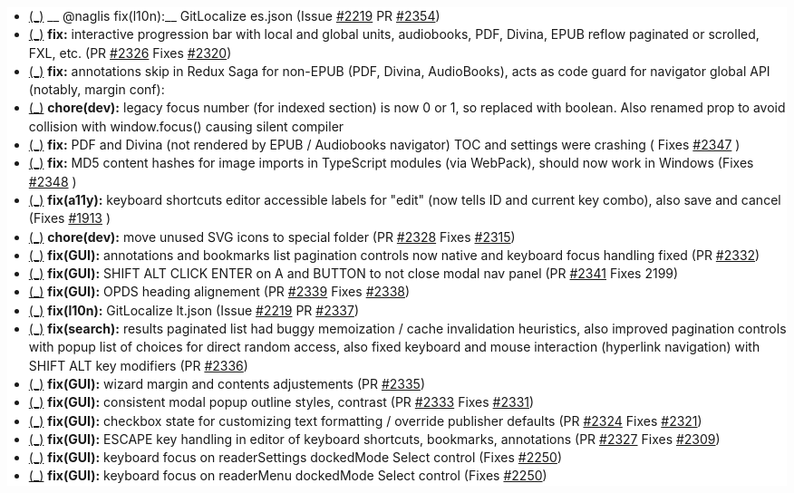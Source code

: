 * [(_)](https://github.com/edrlab/thorium-reader/commit/614ba6c5a611e42531b58aa26ab21362f561d24b) __ @naglis fix(l10n):__ GitLocalize es.json (Issue [#2219](https://github.com/edrlab/thorium-reader/issues/2219) PR [#2354](https://github.com/edrlab/thorium-reader/pull/2354))
* [(_)](https://github.com/edrlab/thorium-reader/commit/5faf72804f75d7a06301c3f5a8378458bf982579) __fix:__ interactive progression bar with local and global units, audiobooks, PDF, Divina, EPUB reflow paginated or scrolled, FXL, etc. (PR [#2326](https://github.com/edrlab/thorium-reader/pull/2326) Fixes [#2320](https://github.com/edrlab/thorium-reader/issues/2320))
* [(_)](https://github.com/edrlab/thorium-reader/commit/0dfbd187aa802bdb12ac07a44a4a53207b4166bf) __fix:__ annotations skip in Redux Saga for non-EPUB (PDF, Divina, AudioBooks), acts as code guard for navigator global API (notably, margin conf):
* [(_)](https://github.com/edrlab/thorium-reader/commit/6a0a6c9c393bdfca74561646c64dc58fe5c56dd4) __chore(dev):__ legacy focus number (for indexed section) is now 0 or 1, so replaced with boolean. Also renamed prop to avoid collision with window.focus() causing silent compiler
* [(_)](https://github.com/edrlab/thorium-reader/commit/3813999f48497807dde689c9220caa69b15145f3) __fix:__ PDF and Divina (not rendered by EPUB / Audiobooks navigator) TOC and settings were crashing ( Fixes [#2347](https://github.com/edrlab/thorium-reader/issues/2347) )
* [(_)](https://github.com/edrlab/thorium-reader/commit/615f1e7013396e0e266f0a59e715067aad47c51d) __fix:__ MD5 content hashes for image imports in TypeScript modules (via WebPack), should now work in Windows (Fixes [#2348](https://github.com/edrlab/thorium-reader/issues/2348) )
* [(_)](https://github.com/edrlab/thorium-reader/commit/790090e4d9902876df1d644d7851b4ac4f81f9df) __fix(a11y):__ keyboard shortcuts editor accessible labels for "edit" (now tells ID and current key combo), also save and cancel (Fixes [#1913](https://github.com/edrlab/thorium-reader/issues/1913) )
* [(_)](https://github.com/edrlab/thorium-reader/commit/759e4d446972f799182baedb3ab44fae8d5ee4f6) __chore(dev):__ move unused SVG icons to special folder (PR [#2328](https://github.com/edrlab/thorium-reader/pull/2328) Fixes [#2315](https://github.com/edrlab/thorium-reader/issues/2315))
* [(_)](https://github.com/edrlab/thorium-reader/commit/daebd059121cc0fe10dfcb7eb8794d15d245f9ba) __fix(GUI):__ annotations and bookmarks list pagination controls now native and keyboard focus handling fixed (PR [#2332](https://github.com/edrlab/thorium-reader/pull/2332))
* [(_)](https://github.com/edrlab/thorium-reader/commit/cd081f85d7ffd3108242393bb85ec8aa92cc2cbf) __fix(GUI):__ SHIFT ALT CLICK ENTER on A and BUTTON to not close modal nav panel (PR [#2341](https://github.com/edrlab/thorium-reader/pull/2341) Fixes 2199)
* [(_)](https://github.com/edrlab/thorium-reader/commit/02af32c2a33761c74e3231ce73cd367a6fc4debc) __fix(GUI):__ OPDS heading alignement (PR [#2339](https://github.com/edrlab/thorium-reader/pull/2339) Fixes [#2338](https://github.com/edrlab/thorium-reader/issues/2338))
* [(_)](https://github.com/edrlab/thorium-reader/commit/3df2bcfe8cd91593633830956e300093e13f1674) __fix(l10n):__ GitLocalize lt.json (Issue [#2219](https://github.com/edrlab/thorium-reader/issues/2219) PR [#2337](https://github.com/edrlab/thorium-reader/pull/2337))
* [(_)](https://github.com/edrlab/thorium-reader/commit/8ab9a2f9feb635207a79fa11897064b4da8ed42e) __fix(search):__ results paginated list had buggy memoization / cache invalidation heuristics, also improved pagination controls with popup list of choices for direct random access, also fixed keyboard and mouse interaction (hyperlink navigation) with SHIFT ALT key modifiers (PR [#2336](https://github.com/edrlab/thorium-reader/pull/2336))
* [(_)](https://github.com/edrlab/thorium-reader/commit/ff482a9abe132ef556f6efcd61e03265e724e59a) __fix(GUI):__ wizard margin and contents adjustements (PR [#2335](https://github.com/edrlab/thorium-reader/pull/2335))
* [(_)](https://github.com/edrlab/thorium-reader/commit/b96e527f1f354a8eefa24f27e432f9388a7f38fc) __fix(GUI):__ consistent modal popup outline styles, contrast (PR [#2333](https://github.com/edrlab/thorium-reader/pull/2333) Fixes [#2331](https://github.com/edrlab/thorium-reader/issues/2331))
* [(_)](https://github.com/edrlab/thorium-reader/commit/66b025f8ebd0766f02f7d7be4e889dfbf721ecf0) __fix(GUI):__ checkbox state for customizing text formatting / override publisher defaults (PR [#2324](https://github.com/edrlab/thorium-reader/pull/2324) Fixes [#2321](https://github.com/edrlab/thorium-reader/issues/2321))
* [(_)](https://github.com/edrlab/thorium-reader/commit/f861b3b7fe3ecfff6250448c7ed416bdea8ed905) __fix(GUI):__ ESCAPE key handling in editor of keyboard shortcuts, bookmarks, annotations (PR [#2327](https://github.com/edrlab/thorium-reader/pull/2327) Fixes [#2309](https://github.com/edrlab/thorium-reader/issues/2309))
* [(_)](https://github.com/edrlab/thorium-reader/commit/daf5b33614ac07022c8ed84547aa97e24734807c) __fix(GUI):__ keyboard focus on readerSettings dockedMode Select control (Fixes [#2250](https://github.com/edrlab/thorium-reader/issues/2250))
* [(_)](https://github.com/edrlab/thorium-reader/commit/900773169efc769e6de177f7f96db634cf12f27b) __fix(GUI):__ keyboard focus on readerMenu dockedMode Select control (Fixes [#2250](https://github.com/edrlab/thorium-reader/issues/2250))